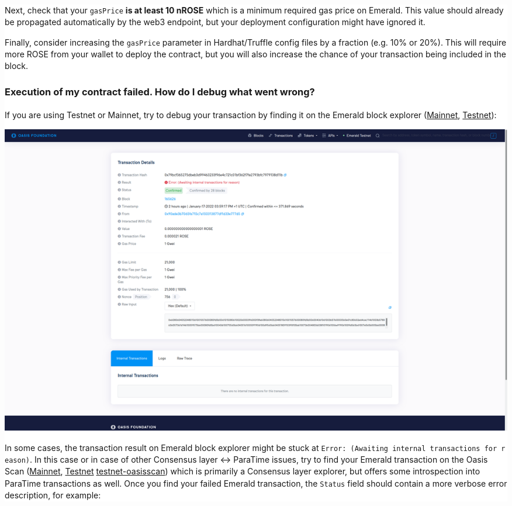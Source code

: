 Next, check that your `gasPrice` **is at least 10 nROSE** which is a minimum
required gas price on Emerald. This value should already be propagated
automatically by the web3 endpoint, but your deployment configuration might
have ignored it.

Finally, consider increasing the `gasPrice` parameter in Hardhat/Truffle config
files by a fraction (e.g. 10% or 20%). This will require more ROSE from your
wallet to deploy the contract, but you will also increase the chance of your
transaction being included in the block.

### Execution of my contract failed. How do I debug what went wrong?

If you are using Testnet or Mainnet, try to debug your transaction by finding
it on the Emerald block explorer ([Mainnet][mainnet-explorer], [Testnet][testnet-explorer]):

![Emerald block explorer showing a failed transaction](../../images/emerald/oasisscan1.png)

In some cases, the transaction result on Emerald block explorer might be stuck
at `Error: (Awaiting internal transactions for reason)`. In this case or in
case of other Consensus layer ↔ ParaTime issues, try to find your Emerald
transaction on the Oasis Scan ([Mainnet][mainnet-oasisscan], [Testnet]
[testnet-oasisscan]) which is primarily a Consensus layer explorer, but offers
some introspection into ParaTime transactions as well. Once you find your
failed Emerald transaction, the `Status` field should contain a more verbose
error description, for example:


[overview]: ../../oasis-network/overview.md
[Ed25519]: https://en.wikipedia.org/wiki/EdDSA#Ed25519
[ECDSA]: https://en.wikipedia.org/wiki/Elliptic_Curve_Digital_Signature_Algorithm
[how-to-deposit-rose]: ../../manage-tokens/how-to-transfer-rose-into-emerald-paratime.mdx
[Testnet faucet]: https://faucet.testnet.oasis.dev/
[network-parameters]: ../../oasis-network/network-parameters.md
[Testnet]: ../../foundation/testnet/README.md
[Emerald Mainnet]: ./README.mdx#mainnet
[Emerald Testnet]: ./README.mdx#testnet
[emerald-dev]: https://hub.docker.com/r/oasisprotocol/emerald-dev
[Node.js]: https://nodejs.org
[ethers.js]: https://docs.ethers.io/v5/
[web3.js]: https://web3js.readthedocs.io/en/v1.5.2/
[truffle-quickstart]: https://trufflesuite.com/docs/truffle/quickstart.html
[Remix]: https://remix.ethereum.org
[metamask]: ../../manage-tokens/how-to-transfer-rose-into-emerald-paratime.mdx#verifying-rose-balance-on-emerald-paratime
[slack-devsupport]: https://oasiscommunity.slack.com/messages/dev-support
[mainnet-explorer]: https://explorer.emerald.oasis.dev
[testnet-explorer]: https://testnet.explorer.emerald.oasis.dev
[mainnet-oasisscan]: https://oasisscan.com
[testnet-oasisscan]: https://testnet.oasisscan.com